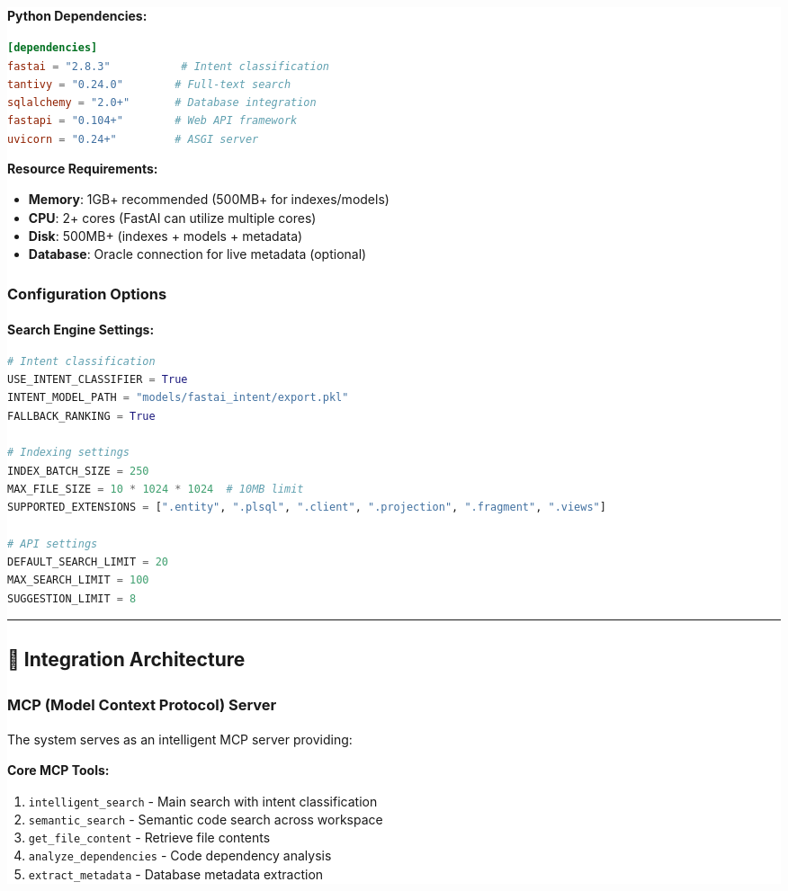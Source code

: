 **Python Dependencies:**

```toml
[dependencies]
fastai = "2.8.3"           # Intent classification
tantivy = "0.24.0"        # Full-text search
sqlalchemy = "2.0+"       # Database integration
fastapi = "0.104+"        # Web API framework
uvicorn = "0.24+"         # ASGI server
```

**Resource Requirements:**

- **Memory**: 1GB+ recommended (500MB+ for indexes/models)
- **CPU**: 2+ cores (FastAI can utilize multiple cores)
- **Disk**: 500MB+ (indexes + models + metadata)
- **Database**: Oracle connection for live metadata (optional)

### Configuration Options

**Search Engine Settings:**

```python
# Intent classification
USE_INTENT_CLASSIFIER = True
INTENT_MODEL_PATH = "models/fastai_intent/export.pkl"
FALLBACK_RANKING = True

# Indexing settings
INDEX_BATCH_SIZE = 250
MAX_FILE_SIZE = 10 * 1024 * 1024  # 10MB limit
SUPPORTED_EXTENSIONS = [".entity", ".plsql", ".client", ".projection", ".fragment", ".views"]

# API settings
DEFAULT_SEARCH_LIMIT = 20
MAX_SEARCH_LIMIT = 100
SUGGESTION_LIMIT = 8
```

---

## 🔄 Integration Architecture

### MCP (Model Context Protocol) Server

The system serves as an intelligent MCP server providing:

**Core MCP Tools:**

1. `intelligent_search` - Main search with intent classification
2. `semantic_search` - Semantic code search across workspace
3. `get_file_content` - Retrieve file contents
4. `analyze_dependencies` - Code dependency analysis
5. `extract_metadata` - Database metadata extraction

